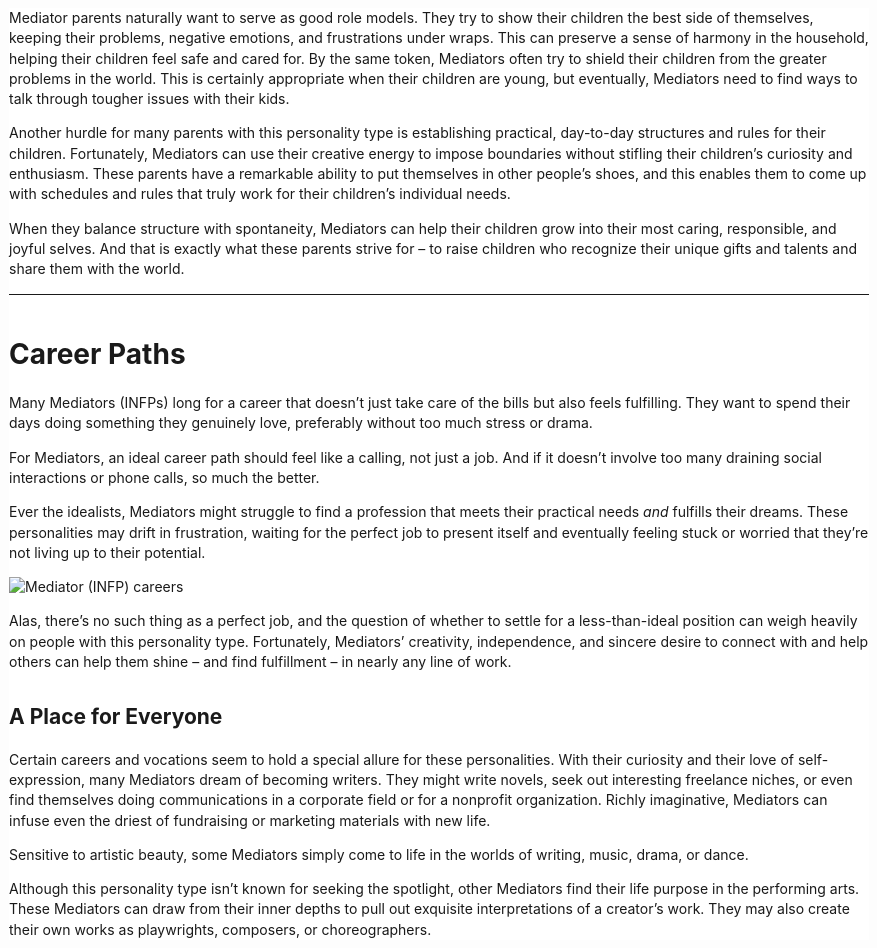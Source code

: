 Mediator parents naturally want to serve as good role models. They try to show their children the best side of themselves, keeping their problems, negative emotions, and frustrations under wraps. This can preserve a sense of harmony in the household, helping their children feel safe and cared for. By the same token, Mediators often try to shield their children from the greater problems in the world. This is certainly appropriate when their children are young, but eventually, Mediators need to find ways to talk through tougher issues with their kids.

Another hurdle for many parents with this personality type is establishing practical, day-to-day structures and rules for their children. Fortunately, Mediators can use their creative energy to impose boundaries without stifling their children’s curiosity and enthusiasm. These parents have a remarkable ability to put themselves in other people’s shoes, and this enables them to come up with schedules and rules that truly work for their children’s individual needs.

When they balance structure with spontaneity, Mediators can help their children grow into their most caring, responsible, and joyful selves. And that is exactly what these parents strive for – to raise children who recognize their unique gifts and talents and share them with the world.

---
# Career Paths

Many Mediators (INFPs) long for a career that doesn’t just take care of the bills but also feels fulfilling. They want to spend their days doing something they genuinely love, preferably without too much stress or drama.

For Mediators, an ideal career path should feel like a calling, not just a job. And if it doesn’t involve too many draining social interactions or phone calls, so much the better.

Ever the idealists, Mediators might struggle to find a profession that meets their practical needs _and_ fulfills their dreams. These personalities may drift in frustration, waiting for the perfect job to present itself and eventually feeling stuck or worried that they’re not living up to their potential.

![Mediator (INFP) careers](https://static.neris-assets.com/images/personality-types/scenes/diplomats_Mediator_INFP_career_path.svg)

Alas, there’s no such thing as a perfect job, and the question of whether to settle for a less-than-ideal position can weigh heavily on people with this personality type. Fortunately, Mediators’ creativity, independence, and sincere desire to connect with and help others can help them shine – and find fulfillment – in nearly any line of work.

## A Place for Everyone

Certain careers and vocations seem to hold a special allure for these personalities. With their curiosity and their love of self-expression, many Mediators dream of becoming writers. They might write novels, seek out interesting freelance niches, or even find themselves doing communications in a corporate field or for a nonprofit organization. Richly imaginative, Mediators can infuse even the driest of fundraising or marketing materials with new life.

Sensitive to artistic beauty, some Mediators simply come to life in the worlds of writing, music, drama, or dance.

Although this personality type isn’t known for seeking the spotlight, other Mediators find their life purpose in the performing arts. These Mediators can draw from their inner depths to pull out exquisite interpretations of a creator’s work. They may also create their own works as playwrights, composers, or choreographers.
